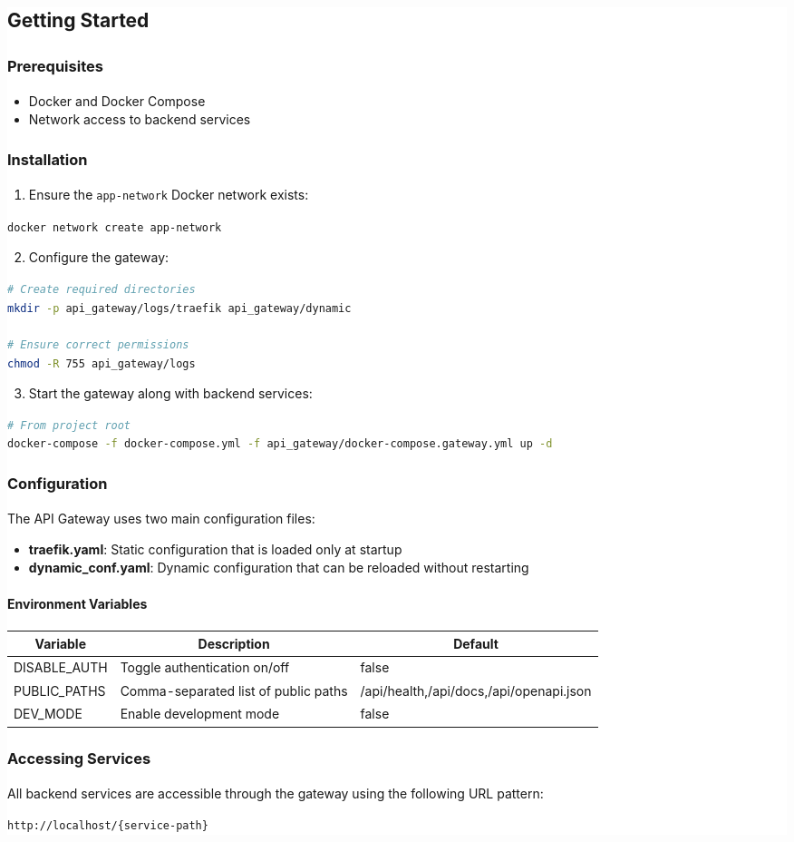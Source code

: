 ## Getting Started

### Prerequisites

- Docker and Docker Compose
- Network access to backend services

### Installation

1. Ensure the `app-network` Docker network exists:

```bash
docker network create app-network
```

2. Configure the gateway:

```bash
# Create required directories
mkdir -p api_gateway/logs/traefik api_gateway/dynamic

# Ensure correct permissions
chmod -R 755 api_gateway/logs
```

3. Start the gateway along with backend services:

```bash
# From project root
docker-compose -f docker-compose.yml -f api_gateway/docker-compose.gateway.yml up -d
```

### Configuration

The API Gateway uses two main configuration files:

- **traefik.yaml**: Static configuration that is loaded only at startup
- **dynamic_conf.yaml**: Dynamic configuration that can be reloaded without restarting

#### Environment Variables

| Variable | Description | Default |
|----------|-------------|---------|
| DISABLE_AUTH | Toggle authentication on/off | false |
| PUBLIC_PATHS | Comma-separated list of public paths | /api/health,/api/docs,/api/openapi.json |
| DEV_MODE | Enable development mode | false |

### Accessing Services

All backend services are accessible through the gateway using the following URL pattern:

```
http://localhost/{service-path}
```
